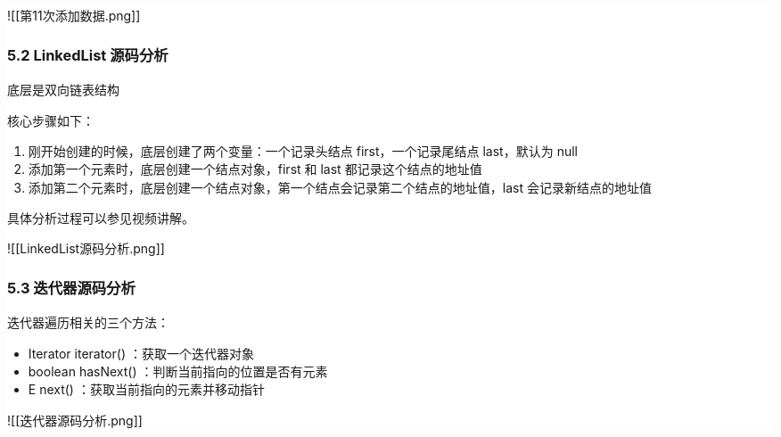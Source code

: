 ![[第11次添加数据.png]]

### 5.2 LinkedList 源码分析

底层是双向链表结构

核心步骤如下：

1. 刚开始创建的时候，底层创建了两个变量：一个记录头结点 first，一个记录尾结点 last，默认为 null
2. 添加第一个元素时，底层创建一个结点对象，first 和 last 都记录这个结点的地址值
3. 添加第二个元素时，底层创建一个结点对象，第一个结点会记录第二个结点的地址值，last 会记录新结点的地址值

具体分析过程可以参见视频讲解。

![[LinkedList源码分析.png]]

### 5.3 迭代器源码分析

迭代器遍历相关的三个方法：

- Iterator<E> iterator() ：获取一个迭代器对象
- boolean hasNext() ：判断当前指向的位置是否有元素
- E next() ：获取当前指向的元素并移动指针

![[迭代器源码分析.png]]
